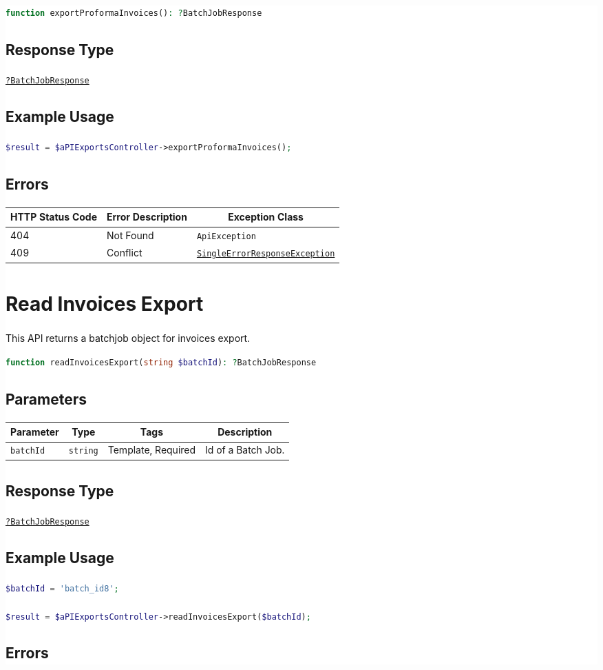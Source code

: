 ```php
function exportProformaInvoices(): ?BatchJobResponse
```

## Response Type

[`?BatchJobResponse`](../../doc/models/batch-job-response.md)

## Example Usage

```php
$result = $aPIExportsController->exportProformaInvoices();
```

## Errors

| HTTP Status Code | Error Description | Exception Class |
|  --- | --- | --- |
| 404 | Not Found | `ApiException` |
| 409 | Conflict | [`SingleErrorResponseException`](../../doc/models/single-error-response-exception.md) |


# Read Invoices Export

This API returns a batchjob object for invoices export.

```php
function readInvoicesExport(string $batchId): ?BatchJobResponse
```

## Parameters

| Parameter | Type | Tags | Description |
|  --- | --- | --- | --- |
| `batchId` | `string` | Template, Required | Id of a Batch Job. |

## Response Type

[`?BatchJobResponse`](../../doc/models/batch-job-response.md)

## Example Usage

```php
$batchId = 'batch_id8';

$result = $aPIExportsController->readInvoicesExport($batchId);
```

## Errors
